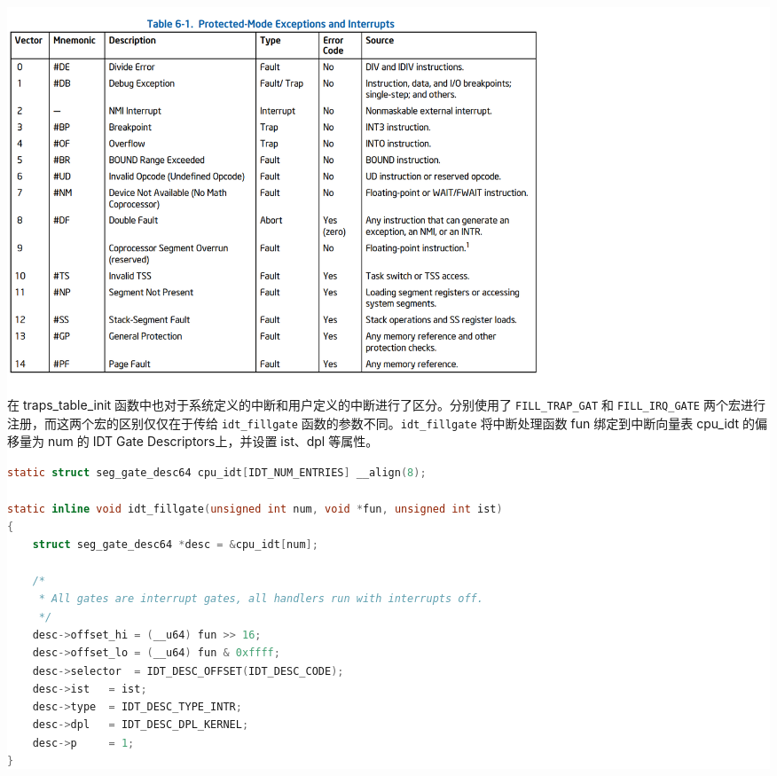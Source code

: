 <img src="./imgs/Interrupt_table.png" alt="drawing" width="600"/>

在 traps_table_init 函数中也对于系统定义的中断和用户定义的中断进行了区分。分别使用了 `FILL_TRAP_GAT` 和 `FILL_IRQ_GATE` 两个宏进行注册，而这两个宏的区别仅仅在于传给 `idt_fillgate` 函数的参数不同。`idt_fillgate` 将中断处理函数 fun 绑定到中断向量表 cpu_idt 的偏移量为 num 的 IDT Gate Descriptors上，并设置 ist、dpl 等属性。

```C
static struct seg_gate_desc64 cpu_idt[IDT_NUM_ENTRIES] __align(8);

static inline void idt_fillgate(unsigned int num, void *fun, unsigned int ist)
{
	struct seg_gate_desc64 *desc = &cpu_idt[num];

	/*
	 * All gates are interrupt gates, all handlers run with interrupts off.
	 */
	desc->offset_hi	= (__u64) fun >> 16;
	desc->offset_lo	= (__u64) fun & 0xffff;
	desc->selector	= IDT_DESC_OFFSET(IDT_DESC_CODE);
	desc->ist	= ist;
	desc->type	= IDT_DESC_TYPE_INTR;
	desc->dpl	= IDT_DESC_DPL_KERNEL;
	desc->p		= 1;
}
```
